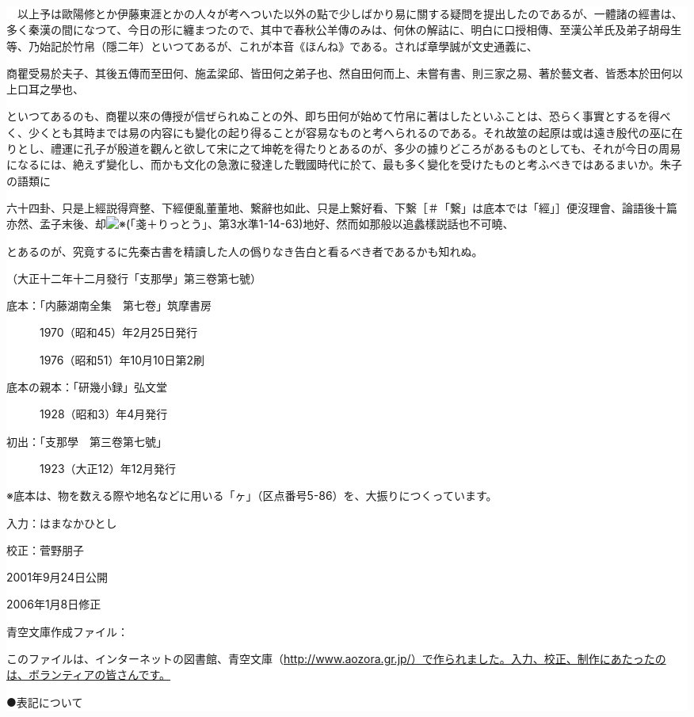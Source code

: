 　以上予は歐陽修とか伊藤東涯とかの人々が考へついた以外の點で少しばかり易に關する疑問を提出したのであるが、一體諸の經書は、多く秦漢の間になつて、今日の形に纏まつたので、其中で春秋公羊傳のみは、何休の解詁に、明白に口授相傳、至漢公羊氏及弟子胡母生等、乃始記於竹帛（隱二年）といつてあるが、これが本音《ほんね》である。されば章學誠が文史通義に、


商瞿受易於夫子、其後五傳而至田何、施孟梁邱、皆田何之弟子也、然自田何而上、未嘗有書、則三家之易、著於藝文者、皆悉本於田何以上口耳之學也、



といつてあるのも、商瞿以來の傳授が信ぜられぬことの外、即ち田何が始めて竹帛に著はしたといふことは、恐らく事實とするを得べく、少くとも其時までは易の内容にも變化の起り得ることが容易なものと考へられるのである。それ故筮の起原は或は遠き殷代の巫に在りとし、禮運に孔子が殷道を觀んと欲して宋に之て坤乾を得たりとあるのが、多少の據りどころがあるものとしても、それが今日の周易になるには、絶えず變化し、而かも文化の急激に發達した戰國時代に於て、最も多く變化を受けたものと考ふべきではあるまいか。朱子の語類に


六十四卦、只是上經説得齊整、下經便亂董董地、繋辭也如此、只是上繋好看、下繋［＃「繋」は底本では「經」］便沒理會、論語後十篇亦然、孟子末後、却![※(「戔＋りっとう」、第3水準1-14-63)](https://www.aozora.gr.jp/cards/000284/files/../../../gaiji/1-14/1-14-63.png)地好、然而如那般以追蠡樣説話也不可曉、



とあるのが、究竟するに先秦古書を精讀した人の僞りなき告白と看るべき者であるかも知れぬ。

（大正十二年十二月發行「支那學」第三卷第七號）













底本：「内藤湖南全集　第七卷」筑摩書房


　　　1970（昭和45）年2月25日発行

　　　1976（昭和51）年10月10日第2刷

底本の親本：「研幾小録」弘文堂

　　　1928（昭和3）年4月発行

初出：「支那學　第三卷第七號」

　　　1923（大正12）年12月発行

※底本は、物を数える際や地名などに用いる「ヶ」（区点番号5-86）を、大振りにつくっています。

入力：はまなかひとし

校正：菅野朋子

2001年9月24日公開

2006年1月8日修正

青空文庫作成ファイル：

このファイルは、インターネットの図書館、青空文庫（http://www.aozora.gr.jp/）で作られました。入力、校正、制作にあたったのは、ボランティアの皆さんです。









●表記について

